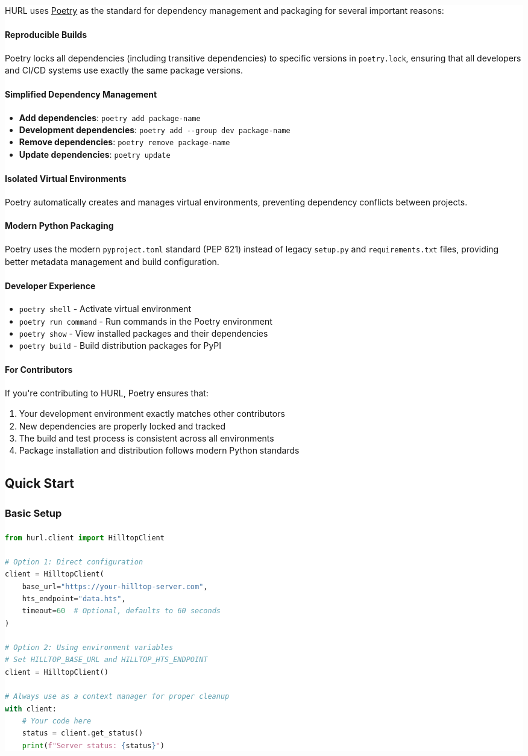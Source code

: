 HURL uses [Poetry](https://python-poetry.org/) as the standard for dependency management and packaging for several important reasons:

#### **Reproducible Builds**
Poetry locks all dependencies (including transitive dependencies) to specific versions in `poetry.lock`, ensuring that all developers and CI/CD systems use exactly the same package versions.

#### **Simplified Dependency Management**
- **Add dependencies**: `poetry add package-name`
- **Development dependencies**: `poetry add --group dev package-name`
- **Remove dependencies**: `poetry remove package-name`
- **Update dependencies**: `poetry update`

#### **Isolated Virtual Environments**
Poetry automatically creates and manages virtual environments, preventing dependency conflicts between projects.

#### **Modern Python Packaging**
Poetry uses the modern `pyproject.toml` standard (PEP 621) instead of legacy `setup.py` and `requirements.txt` files, providing better metadata management and build configuration.

#### **Developer Experience**
- `poetry shell` - Activate virtual environment
- `poetry run command` - Run commands in the Poetry environment
- `poetry show` - View installed packages and their dependencies
- `poetry build` - Build distribution packages for PyPI

#### **For Contributors**
If you're contributing to HURL, Poetry ensures that:
1. Your development environment exactly matches other contributors
2. New dependencies are properly locked and tracked
3. The build and test process is consistent across all environments
4. Package installation and distribution follows modern Python standards

## Quick Start

### Basic Setup

```python
from hurl.client import HilltopClient

# Option 1: Direct configuration
client = HilltopClient(
    base_url="https://your-hilltop-server.com",
    hts_endpoint="data.hts",
    timeout=60  # Optional, defaults to 60 seconds
)

# Option 2: Using environment variables
# Set HILLTOP_BASE_URL and HILLTOP_HTS_ENDPOINT
client = HilltopClient()

# Always use as a context manager for proper cleanup
with client:
    # Your code here
    status = client.get_status()
    print(f"Server status: {status}")
```
